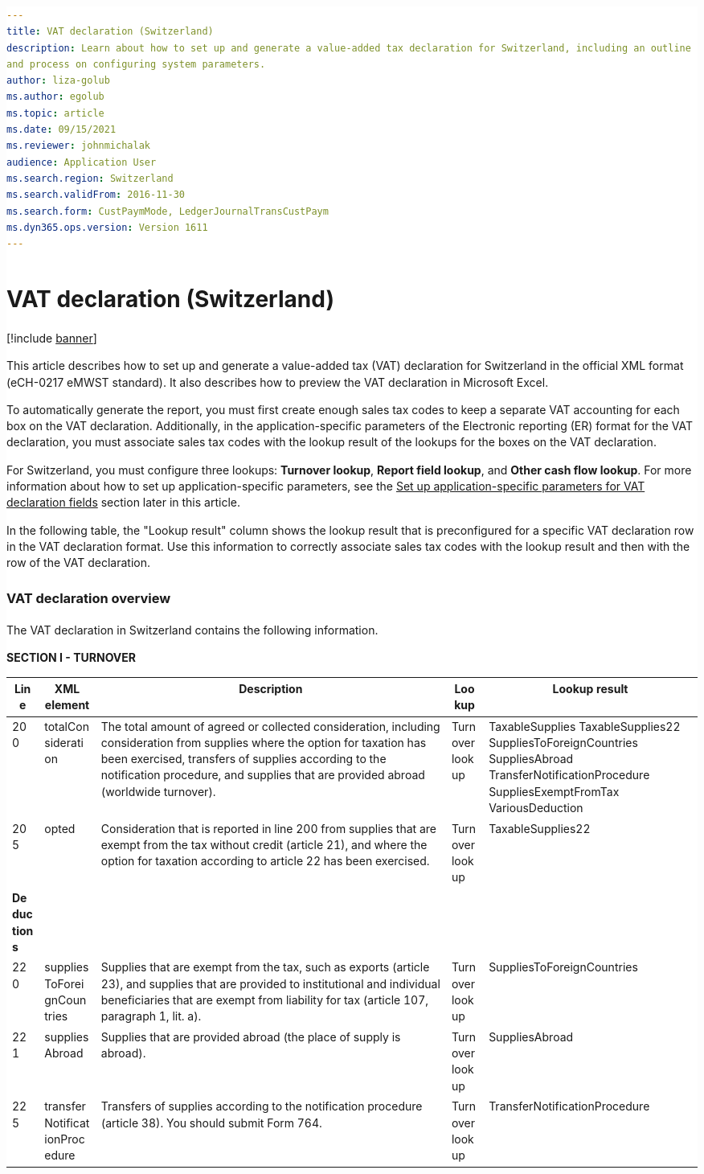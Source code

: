 ```yaml
---
title: VAT declaration (Switzerland)
description: Learn about how to set up and generate a value-added tax declaration for Switzerland, including an outline and process on configuring system parameters.
author: liza-golub
ms.author: egolub
ms.topic: article
ms.date: 09/15/2021
ms.reviewer: johnmichalak
audience: Application User
ms.search.region: Switzerland
ms.search.validFrom: 2016-11-30
ms.search.form: CustPaymMode, LedgerJournalTransCustPaym
ms.dyn365.ops.version: Version 1611
---
```


# VAT declaration (Switzerland)

[!include [banner](../../includes/banner.md)]

This article describes how to set up and generate a value-added tax (VAT) declaration for Switzerland in the official XML format (eCH-0217 eMWST standard). It also describes how to preview the VAT declaration in Microsoft Excel.

To automatically generate the report, you must first create enough sales tax codes to keep a separate VAT accounting for each box on the VAT declaration. Additionally, in the application-specific parameters of the Electronic reporting (ER) format for the VAT declaration, you must associate sales tax codes with the lookup result of the lookups for the boxes on the VAT declaration.

For Switzerland, you must configure three lookups: **Turnover lookup**, **Report field lookup**, and **Other cash flow lookup**. For more information about how to set up application-specific parameters, see the [Set up application-specific parameters for VAT declaration fields](#set-up-application-specific-parameters-for-vat-declaration-fields) section later in this article.

In the following table, the "Lookup result" column shows the lookup result that is preconfigured for a specific VAT declaration row in the VAT declaration format. Use this information to correctly associate sales tax codes with the lookup result and then with the row of the VAT declaration.

### VAT declaration overview

The VAT declaration in Switzerland contains the following information.

**SECTION I - TURNOVER**

| Line           | XML element                   | Description                                                                                                                                                                                                                                                               | Lookup          | Lookup result                                                                                                                                    |
|----------------|-------------------------------|---------------------------------------------------------------------------------------------------------------------------------------------------------------------------------------------------------------------------------------------------------------------------|-----------------|--------------------------------------------------------------------------------------------------------------------------------------------------|
| 200            | totalConsideration            | The total amount of agreed or collected consideration, including consideration from supplies where the option for taxation has been exercised, transfers of supplies according to the notification procedure, and supplies that are provided abroad (worldwide turnover). | Turnover lookup | TaxableSupplies TaxableSupplies22 SuppliesToForeignCountries SuppliesAbroad TransferNotificationProcedure SuppliesExemptFromTax VariousDeduction |
| 205            | opted                         | Consideration that is reported in line 200 from supplies that are exempt from the tax without credit (article 21), and where the option for taxation according to article 22 has been exercised.                                                                          | Turnover lookup | TaxableSupplies22                                                                                                                                |
| **Deductions** |                               |                                                                                                                                                                                                                                                                           |                 |                                                                                                                                                  |
| 220            | suppliesToForeignCountries    | Supplies that are exempt from the tax, such as exports (article 23), and supplies that are provided to institutional and individual beneficiaries that are exempt from liability for tax (article 107, paragraph 1, lit. a).                                              | Turnover lookup | SuppliesToForeignCountries                                                                                                                       |
| 221            | suppliesAbroad                | Supplies that are provided abroad (the place of supply is abroad).                                                                                                                                                                                                        | Turnover lookup | SuppliesAbroad                                                                                                                                   |
| 225            | transferNotificationProcedure | Transfers of supplies according to the notification procedure (article 38). You should submit Form 764.                                                                                                                                                                   | Turnover lookup | TransferNotificationProcedure                                                                                                                    |